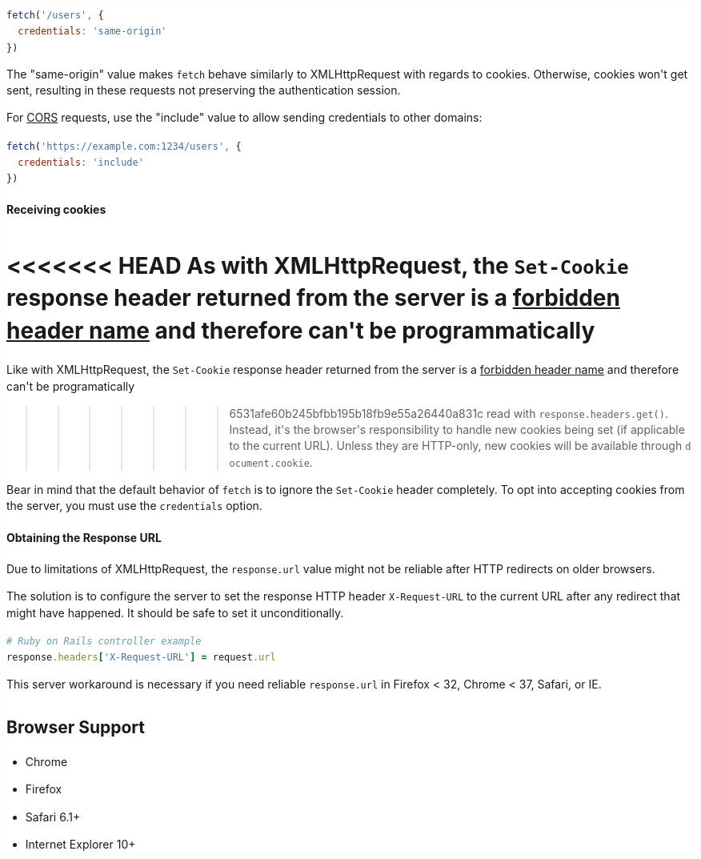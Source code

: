 ```javascript
fetch('/users', {
  credentials: 'same-origin'
})
```

The "same-origin" value makes `fetch` behave similarly to XMLHttpRequest with
regards to cookies. Otherwise, cookies won't get sent, resulting in these
requests not preserving the authentication session.

For [CORS][] requests, use the "include" value to allow sending credentials to
other domains:

```javascript
fetch('https://example.com:1234/users', {
  credentials: 'include'
})
```

#### Receiving cookies

<<<<<<< HEAD
As with XMLHttpRequest, the `Set-Cookie` response header returned from the
server is a [forbidden header name][] and therefore can't be programmatically
=======
Like with XMLHttpRequest, the `Set-Cookie` response header returned from the
server is a [forbidden header name][] and therefore can't be programatically
>>>>>>> 6531afe60b245bfbb195b18fb9e55a26440a831c
read with `response.headers.get()`. Instead, it's the browser's responsibility
to handle new cookies being set (if applicable to the current URL). Unless they
are HTTP-only, new cookies will be available through `document.cookie`.

Bear in mind that the default behavior of `fetch` is to ignore the `Set-Cookie`
header completely. To opt into accepting cookies from the server, you must use
the `credentials` option.

#### Obtaining the Response URL

Due to limitations of XMLHttpRequest, the `response.url` value might not be
reliable after HTTP redirects on older browsers.

The solution is to configure the server to set the response HTTP header
`X-Request-URL` to the current URL after any redirect that might have happened.
It should be safe to set it unconditionally.

``` ruby
# Ruby on Rails controller example
response.headers['X-Request-URL'] = request.url
```

This server workaround is necessary if you need reliable `response.url` in
Firefox < 32, Chrome < 37, Safari, or IE.

## Browser Support

- Chrome
- Firefox
- Safari 6.1+
- Internet Explorer 10+


  [fetch specification]: https://fetch.spec.whatwg.org
  [open code of conduct]: http://todogroup.org/opencodeofconduct/#fetch/opensource@github.com
  [cors]: https://developer.mozilla.org/en-US/docs/Web/HTTP/Access_control_CORS
  [csrf]: https://www.owasp.org/index.php/Cross-Site_Request_Forgery_(CSRF)_Prevention_Cheat_Sheet
  [forbidden header name]: https://developer.mozilla.org/en-US/docs/Glossary/Forbidden_header_name